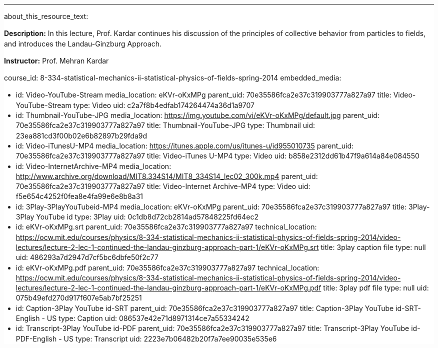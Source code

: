 ---
about_this_resource_text: <p><strong>Description:</strong> In this lecture, Prof.
  Kardar continues his discussion of the principles of collective behavior from particles
  to fields, and introduces the Landau-Ginzburg Approach.</p> <p><strong>Instructor:</strong>
  Prof. Mehran Kardar</p>
course_id: 8-334-statistical-mechanics-ii-statistical-physics-of-fields-spring-2014
embedded_media:
- id: Video-YouTube-Stream
  media_location: eKVr-oKxMPg
  parent_uid: 70e35586fca2e37c319903777a827a97
  title: Video-YouTube-Stream
  type: Video
  uid: c2a7f8b4edfab174264474a36d1a9707
- id: Thumbnail-YouTube-JPG
  media_location: https://img.youtube.com/vi/eKVr-oKxMPg/default.jpg
  parent_uid: 70e35586fca2e37c319903777a827a97
  title: Thumbnail-YouTube-JPG
  type: Thumbnail
  uid: 23ea881cd3f00b02e6b82897b29fda9d
- id: Video-iTunesU-MP4
  media_location: https://itunes.apple.com/us/itunes-u/id955010735
  parent_uid: 70e35586fca2e37c319903777a827a97
  title: Video-iTunes U-MP4
  type: Video
  uid: b858e2312dd61b47f9a614a84e084550
- id: Video-InternetArchive-MP4
  media_location: http://www.archive.org/download/MIT8.334S14/MIT8_334S14_lec02_300k.mp4
  parent_uid: 70e35586fca2e37c319903777a827a97
  title: Video-Internet Archive-MP4
  type: Video
  uid: f5e654c4252f0fea8e4fa99e6e8b8a31
- id: 3Play-3PlayYouTubeid-MP4
  media_location: eKVr-oKxMPg
  parent_uid: 70e35586fca2e37c319903777a827a97
  title: 3Play-3Play YouTube id
  type: 3Play
  uid: 0c1db8d72cb2814ad57848225fd64ec2
- id: eKVr-oKxMPg.srt
  parent_uid: 70e35586fca2e37c319903777a827a97
  technical_location: https://ocw.mit.edu/courses/physics/8-334-statistical-mechanics-ii-statistical-physics-of-fields-spring-2014/video-lectures/lecture-2-lec-1-continued-the-landau-ginzburg-approach-part-1/eKVr-oKxMPg.srt
  title: 3play caption file
  type: null
  uid: 486293a7d2947d7cf5bc6dbfe50f2c77
- id: eKVr-oKxMPg.pdf
  parent_uid: 70e35586fca2e37c319903777a827a97
  technical_location: https://ocw.mit.edu/courses/physics/8-334-statistical-mechanics-ii-statistical-physics-of-fields-spring-2014/video-lectures/lecture-2-lec-1-continued-the-landau-ginzburg-approach-part-1/eKVr-oKxMPg.pdf
  title: 3play pdf file
  type: null
  uid: 075b49efd270d917f607e5ab7bf25251
- id: Caption-3Play YouTube id-SRT
  parent_uid: 70e35586fca2e37c319903777a827a97
  title: Caption-3Play YouTube id-SRT-English - US
  type: Caption
  uid: 086537e42e71d8971314ce7a55334242
- id: Transcript-3Play YouTube id-PDF
  parent_uid: 70e35586fca2e37c319903777a827a97
  title: Transcript-3Play YouTube id-PDF-English - US
  type: Transcript
  uid: 2223e7b06482b20f7a7ee90035e535e6